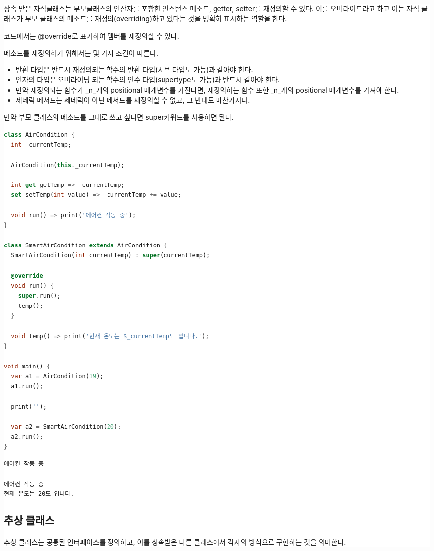 상속 받은 자식클래스는 부모클래스의 연산자를 포함한 인스턴스 메소드, getter, setter를 재정의할 수 있다. 이를 오버라이드라고 하고 이는 자식 클래스가 부모 클래스의 메소드를 재정의(overriding)하고 있다는 것을 명확히 표시하는 역할을 한다. 

코드에서는 @override로 표기하여 멤버를 재정의할 수 있다.

메소드를 재정의하기 위해서는 몇 가지 조건이 따른다.
* 반환 타입은 반드시 재정의되는 함수의 반환 타입(서브 타입도 가능)과 같아야 한다.
* 인자의 타입은 오버라이딩 되는 함수의 인수 타입(supertype도 가능)과 반드시 같아야 한다.
* 만약 재정의되는 함수가 _n_개의 positional 매개변수를 가진다면, 재정의하는 함수 또한 _n_개의 positional 매개변수를 가져야 한다.
* 제네릭 메서드는 제네릭이 아닌 메서드를 재정의할 수 없고, 그 반대도 마찬가지다.

만약 부모 클래스의 메소드를 그대로 쓰고 싶다면 super키워드를 사용하면 된다.
```dart
class AirCondition {
  int _currentTemp;

  AirCondition(this._currentTemp);

  int get getTemp => _currentTemp;
  set setTemp(int value) => _currentTemp += value;

  void run() => print('에어컨 작동 중');
}

class SmartAirCondition extends AirCondition {
  SmartAirCondition(int currentTemp) : super(currentTemp);
  
  @override
  void run() {
    super.run();
    temp();
  }

  void temp() => print('현재 온도는 $_currentTemp도 입니다.');
}

void main() {
  var a1 = AirCondition(19);
  a1.run();
  
  print('');
  
  var a2 = SmartAirCondition(20);
  a2.run();
}
```

```
에어컨 작동 중

에어컨 작동 중
현재 온도는 20도 입니다.
```
## 추상 클래스
추상 클래스는 공통된 인터페이스를 정의하고, 이를 상속받은 다른 클래스에서 각자의 방식으로 구현하는 것을 의미한다.
